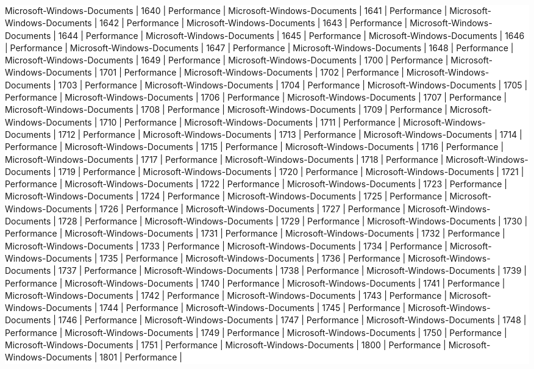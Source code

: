 Microsoft-Windows-Documents  |  1640      |  Performance  |
Microsoft-Windows-Documents  |  1641      |  Performance  |
Microsoft-Windows-Documents  |  1642      |  Performance  |
Microsoft-Windows-Documents  |  1643      |  Performance  |
Microsoft-Windows-Documents  |  1644      |  Performance  |
Microsoft-Windows-Documents  |  1645      |  Performance  |
Microsoft-Windows-Documents  |  1646      |  Performance  |
Microsoft-Windows-Documents  |  1647      |  Performance  |
Microsoft-Windows-Documents  |  1648      |  Performance  |
Microsoft-Windows-Documents  |  1649      |  Performance  |
Microsoft-Windows-Documents  |  1700      |  Performance  |
Microsoft-Windows-Documents  |  1701      |  Performance  |
Microsoft-Windows-Documents  |  1702      |  Performance  |
Microsoft-Windows-Documents  |  1703      |  Performance  |
Microsoft-Windows-Documents  |  1704      |  Performance  |
Microsoft-Windows-Documents  |  1705      |  Performance  |
Microsoft-Windows-Documents  |  1706      |  Performance  |
Microsoft-Windows-Documents  |  1707      |  Performance  |
Microsoft-Windows-Documents  |  1708      |  Performance  |
Microsoft-Windows-Documents  |  1709      |  Performance  |
Microsoft-Windows-Documents  |  1710      |  Performance  |
Microsoft-Windows-Documents  |  1711      |  Performance  |
Microsoft-Windows-Documents  |  1712      |  Performance  |
Microsoft-Windows-Documents  |  1713      |  Performance  |
Microsoft-Windows-Documents  |  1714      |  Performance  |
Microsoft-Windows-Documents  |  1715      |  Performance  |
Microsoft-Windows-Documents  |  1716      |  Performance  |
Microsoft-Windows-Documents  |  1717      |  Performance  |
Microsoft-Windows-Documents  |  1718      |  Performance  |
Microsoft-Windows-Documents  |  1719      |  Performance  |
Microsoft-Windows-Documents  |  1720      |  Performance  |
Microsoft-Windows-Documents  |  1721      |  Performance  |
Microsoft-Windows-Documents  |  1722      |  Performance  |
Microsoft-Windows-Documents  |  1723      |  Performance  |
Microsoft-Windows-Documents  |  1724      |  Performance  |
Microsoft-Windows-Documents  |  1725      |  Performance  |
Microsoft-Windows-Documents  |  1726      |  Performance  |
Microsoft-Windows-Documents  |  1727      |  Performance  |
Microsoft-Windows-Documents  |  1728      |  Performance  |
Microsoft-Windows-Documents  |  1729      |  Performance  |
Microsoft-Windows-Documents  |  1730      |  Performance  |
Microsoft-Windows-Documents  |  1731      |  Performance  |
Microsoft-Windows-Documents  |  1732      |  Performance  |
Microsoft-Windows-Documents  |  1733      |  Performance  |
Microsoft-Windows-Documents  |  1734      |  Performance  |
Microsoft-Windows-Documents  |  1735      |  Performance  |
Microsoft-Windows-Documents  |  1736      |  Performance  |
Microsoft-Windows-Documents  |  1737      |  Performance  |
Microsoft-Windows-Documents  |  1738      |  Performance  |
Microsoft-Windows-Documents  |  1739      |  Performance  |
Microsoft-Windows-Documents  |  1740      |  Performance  |
Microsoft-Windows-Documents  |  1741      |  Performance  |
Microsoft-Windows-Documents  |  1742      |  Performance  |
Microsoft-Windows-Documents  |  1743      |  Performance  |
Microsoft-Windows-Documents  |  1744      |  Performance  |
Microsoft-Windows-Documents  |  1745      |  Performance  |
Microsoft-Windows-Documents  |  1746      |  Performance  |
Microsoft-Windows-Documents  |  1747      |  Performance  |
Microsoft-Windows-Documents  |  1748      |  Performance  |
Microsoft-Windows-Documents  |  1749      |  Performance  |
Microsoft-Windows-Documents  |  1750      |  Performance  |
Microsoft-Windows-Documents  |  1751      |  Performance  |
Microsoft-Windows-Documents  |  1800      |  Performance  |
Microsoft-Windows-Documents  |  1801      |  Performance  |